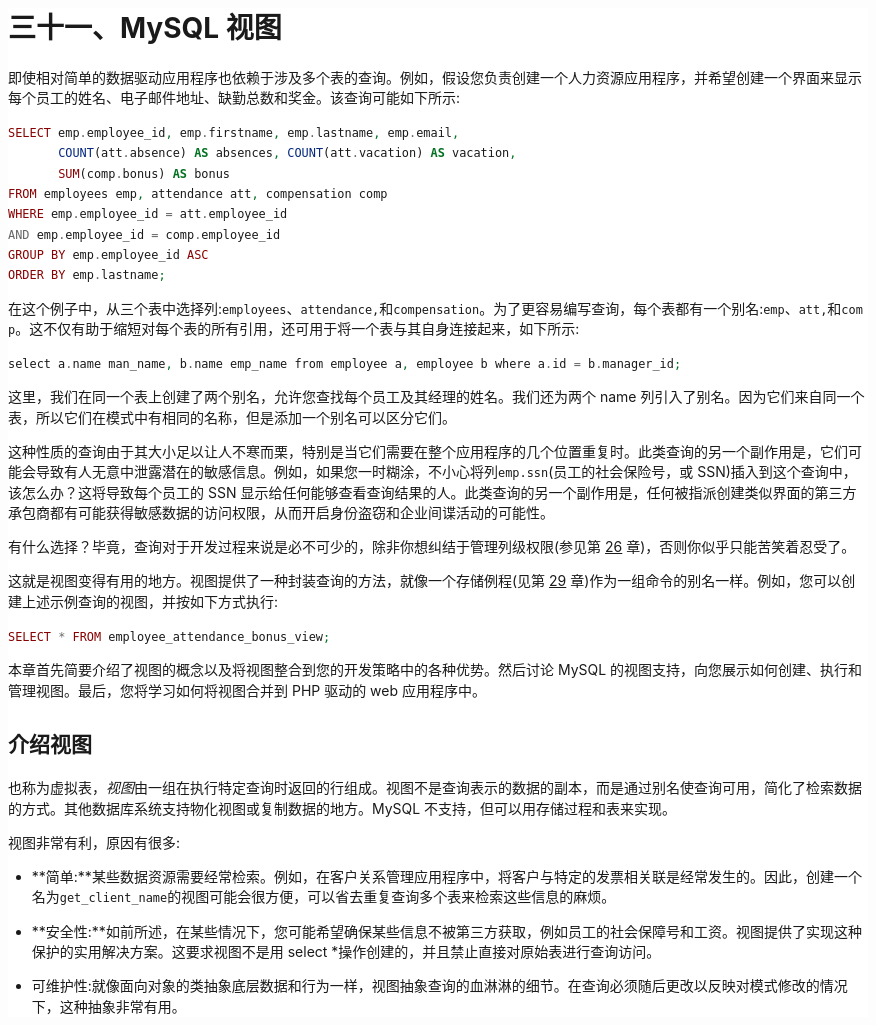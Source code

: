 # 三十一、MySQL 视图

即使相对简单的数据驱动应用程序也依赖于涉及多个表的查询。例如，假设您负责创建一个人力资源应用程序，并希望创建一个界面来显示每个员工的姓名、电子邮件地址、缺勤总数和奖金。该查询可能如下所示:

```php
SELECT emp.employee_id, emp.firstname, emp.lastname, emp.email,
       COUNT(att.absence) AS absences, COUNT(att.vacation) AS vacation,
       SUM(comp.bonus) AS bonus
FROM employees emp, attendance att, compensation comp
WHERE emp.employee_id = att.employee_id
AND emp.employee_id = comp.employee_id
GROUP BY emp.employee_id ASC
ORDER BY emp.lastname;

```

在这个例子中，从三个表中选择列:`employees`、`attendance,`和`compensation`。为了更容易编写查询，每个表都有一个别名:`emp`、`att,`和`comp`。这不仅有助于缩短对每个表的所有引用，还可用于将一个表与其自身连接起来，如下所示:

```php
select a.name man_name, b.name emp_name from employee a, employee b where a.id = b.manager_id;

```

这里，我们在同一个表上创建了两个别名，允许您查找每个员工及其经理的姓名。我们还为两个 name 列引入了别名。因为它们来自同一个表，所以它们在模式中有相同的名称，但是添加一个别名可以区分它们。

这种性质的查询由于其大小足以让人不寒而栗，特别是当它们需要在整个应用程序的几个位置重复时。此类查询的另一个副作用是，它们可能会导致有人无意中泄露潜在的敏感信息。例如，如果您一时糊涂，不小心将列`emp.ssn`(员工的社会保险号，或 SSN)插入到这个查询中，该怎么办？这将导致每个员工的 SSN 显示给任何能够查看查询结果的人。此类查询的另一个副作用是，任何被指派创建类似界面的第三方承包商都有可能获得敏感数据的访问权限，从而开启身份盗窃和企业间谍活动的可能性。

有什么选择？毕竟，查询对于开发过程来说是必不可少的，除非你想纠结于管理列级权限(参见第 [26](26.html) 章)，否则你似乎只能苦笑着忍受了。

这就是视图变得有用的地方。视图提供了一种封装查询的方法，就像一个存储例程(见第 [29](29.html) 章)作为一组命令的别名一样。例如，您可以创建上述示例查询的视图，并按如下方式执行:

```php
SELECT * FROM employee_attendance_bonus_view;

```

本章首先简要介绍了视图的概念以及将视图整合到您的开发策略中的各种优势。然后讨论 MySQL 的视图支持，向您展示如何创建、执行和管理视图。最后，您将学习如何将视图合并到 PHP 驱动的 web 应用程序中。

## 介绍视图

也称为虚拟表，*视图*由一组在执行特定查询时返回的行组成。视图不是查询表示的数据的副本，而是通过别名使查询可用，简化了检索数据的方式。其他数据库系统支持物化视图或复制数据的地方。MySQL 不支持，但可以用存储过程和表来实现。

视图非常有利，原因有很多:

*   **简单:**某些数据资源需要经常检索。例如，在客户关系管理应用程序中，将客户与特定的发票相关联是经常发生的。因此，创建一个名为`get_client_name`的视图可能会很方便，可以省去重复查询多个表来检索这些信息的麻烦。

*   **安全性:**如前所述，在某些情况下，您可能希望确保某些信息不被第三方获取，例如员工的社会保障号和工资。视图提供了实现这种保护的实用解决方案。这要求视图不是用 select *操作创建的，并且禁止直接对原始表进行查询访问。

*   可维护性:就像面向对象的类抽象底层数据和行为一样，视图抽象查询的血淋淋的细节。在查询必须随后更改以反映对模式修改的情况下，这种抽象非常有用。
